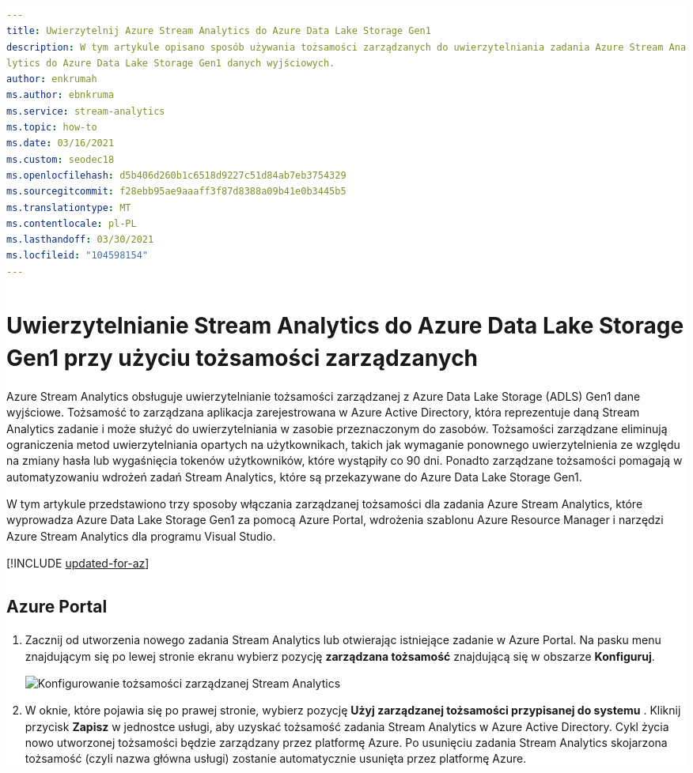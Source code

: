 ```yaml
---
title: Uwierzytelnij Azure Stream Analytics do Azure Data Lake Storage Gen1
description: W tym artykule opisano sposób używania tożsamości zarządzanych do uwierzytelniania zadania Azure Stream Analytics do Azure Data Lake Storage Gen1 danych wyjściowych.
author: enkrumah
ms.author: ebnkruma
ms.service: stream-analytics
ms.topic: how-to
ms.date: 03/16/2021
ms.custom: seodec18
ms.openlocfilehash: d5b406d260b1c6518d9227c51d84ab7eb3754329
ms.sourcegitcommit: f28ebb95ae9aaaff3f87d8388a09b41e0b3445b5
ms.translationtype: MT
ms.contentlocale: pl-PL
ms.lasthandoff: 03/30/2021
ms.locfileid: "104598154"
---
```

# <a name="authenticate-stream-analytics-to-azure-data-lake-storage-gen1-using-managed-identities"></a>Uwierzytelnianie Stream Analytics do Azure Data Lake Storage Gen1 przy użyciu tożsamości zarządzanych

Azure Stream Analytics obsługuje uwierzytelnianie tożsamości zarządzanej z Azure Data Lake Storage (ADLS) Gen1 dane wyjściowe. Tożsamość to zarządzana aplikacja zarejestrowana w Azure Active Directory, która reprezentuje daną Stream Analytics zadanie i może służyć do uwierzytelniania w zasobie przeznaczonym do zasobów. Tożsamości zarządzane eliminują ograniczenia metod uwierzytelniania opartych na użytkownikach, takich jak wymaganie ponownego uwierzytelnienia ze względu na zmiany hasła lub wygaśnięcia tokenów użytkowników, które wystąpiły co 90 dni. Ponadto zarządzane tożsamości pomagają w automatyzowaniu wdrożeń zadań Stream Analytics, które są przekazywane do Azure Data Lake Storage Gen1.

W tym artykule przedstawiono trzy sposoby włączania zarządzanej tożsamości dla zadania Azure Stream Analytics, które wyprowadza Azure Data Lake Storage Gen1 za pomocą Azure Portal, wdrożenia szablonu Azure Resource Manager i narzędzi Azure Stream Analytics dla programu Visual Studio.

[!INCLUDE [updated-for-az](../../includes/updated-for-az.md)]

## <a name="azure-portal"></a>Azure Portal

1. Zacznij od utworzenia nowego zadania Stream Analytics lub otwierając istniejące zadanie w Azure Portal. Na pasku menu znajdującym się po lewej stronie ekranu wybierz pozycję **zarządzana tożsamość** znajdującą się w obszarze **Konfiguruj**.

   ![Konfigurowanie tożsamości zarządzanej Stream Analytics](./media/stream-analytics-managed-identities-adls/stream-analytics-managed-identity-preview.png)

2. W oknie, które pojawia się po prawej stronie, wybierz pozycję **Użyj zarządzanej tożsamości przypisanej do systemu** . Kliknij przycisk **Zapisz** w jednostce usługi, aby uzyskać tożsamość zadania Stream Analytics w Azure Active Directory. Cykl życia nowo utworzonej tożsamości będzie zarządzany przez platformę Azure. Po usunięciu zadania Stream Analytics skojarzona tożsamość (czyli nazwa główna usługi) zostanie automatycznie usunięta przez platformę Azure.
